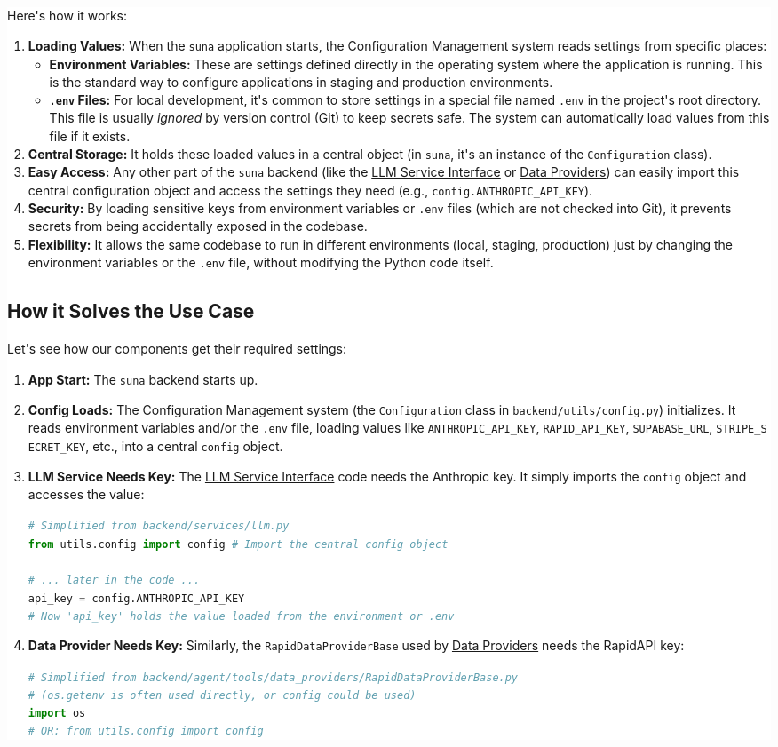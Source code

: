Here's how it works:

1.  **Loading Values:** When the `suna` application starts, the Configuration Management system reads settings from specific places:
    *   **Environment Variables:** These are settings defined directly in the operating system where the application is running. This is the standard way to configure applications in staging and production environments.
    *   **`.env` Files:** For local development, it's common to store settings in a special file named `.env` in the project's root directory. This file is usually *ignored* by version control (Git) to keep secrets safe. The system can automatically load values from this file if it exists.
2.  **Central Storage:** It holds these loaded values in a central object (in `suna`, it's an instance of the `Configuration` class).
3.  **Easy Access:** Any other part of the `suna` backend (like the [LLM Service Interface](07_llm_service_interface_.md) or [Data Providers](09_data_providers_.md)) can easily import this central configuration object and access the settings they need (e.g., `config.ANTHROPIC_API_KEY`).
4.  **Security:** By loading sensitive keys from environment variables or `.env` files (which are not checked into Git), it prevents secrets from being accidentally exposed in the codebase.
5.  **Flexibility:** It allows the same codebase to run in different environments (local, staging, production) just by changing the environment variables or the `.env` file, without modifying the Python code itself.

## How it Solves the Use Case

Let's see how our components get their required settings:

1.  **App Start:** The `suna` backend starts up.
2.  **Config Loads:** The Configuration Management system (the `Configuration` class in `backend/utils/config.py`) initializes. It reads environment variables and/or the `.env` file, loading values like `ANTHROPIC_API_KEY`, `RAPID_API_KEY`, `SUPABASE_URL`, `STRIPE_SECRET_KEY`, etc., into a central `config` object.
3.  **LLM Service Needs Key:** The [LLM Service Interface](07_llm_service_interface_.md) code needs the Anthropic key. It simply imports the `config` object and accesses the value:

    ```python
    # Simplified from backend/services/llm.py
    from utils.config import config # Import the central config object

    # ... later in the code ...
    api_key = config.ANTHROPIC_API_KEY
    # Now 'api_key' holds the value loaded from the environment or .env
    ```

4.  **Data Provider Needs Key:** Similarly, the `RapidDataProviderBase` used by [Data Providers](09_data_providers_.md) needs the RapidAPI key:

    ```python
    # Simplified from backend/agent/tools/data_providers/RapidDataProviderBase.py
    # (os.getenv is often used directly, or config could be used)
    import os
    # OR: from utils.config import config
